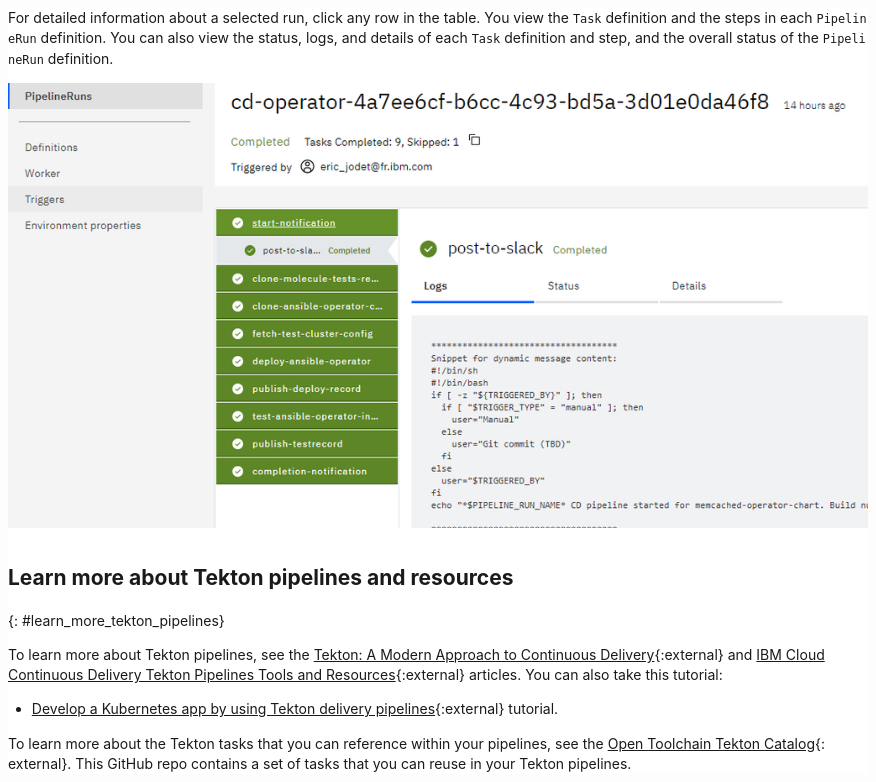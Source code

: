 For detailed information about a selected run, click any row in the table. You view the `Task` definition and the steps in each `PipelineRun` definition. You can also view the status, logs, and details of each `Task` definition and step, and the overall status of the `PipelineRun` definition.

![Tekton PipelineRun details](images/tekton-pipeline-run-details.png)

## Learn more about Tekton pipelines and resources
{: #learn_more_tekton_pipelines}

To learn more about Tekton pipelines, see the [Tekton: A Modern Approach to Continuous Delivery](https://www.ibm.com/cloud/blog/tekton-a-modern-approach-to-continuous-delivery){:external} and [IBM Cloud Continuous Delivery Tekton Pipelines Tools and Resources](https://www.ibm.com/cloud/blog/ibm-cloud-continuous-delivery-tekton-pipelines-tools-and-resources){:external} articles. You can also take this tutorial:

  * [Develop a Kubernetes app by using Tekton delivery pipelines](https://www.ibm.com/cloud/architecture/tutorials/develop-kubernetes-app-using-tekton-delivery-pipelines){:external} tutorial.

To learn more about the Tekton tasks that you can reference within your pipelines, see the [Open Toolchain Tekton Catalog](https://github.com/open-toolchain/tekton-catalog/tree/master/container-registry){: external}. This GitHub repo contains a set of tasks that you can reuse in your Tekton pipelines.
